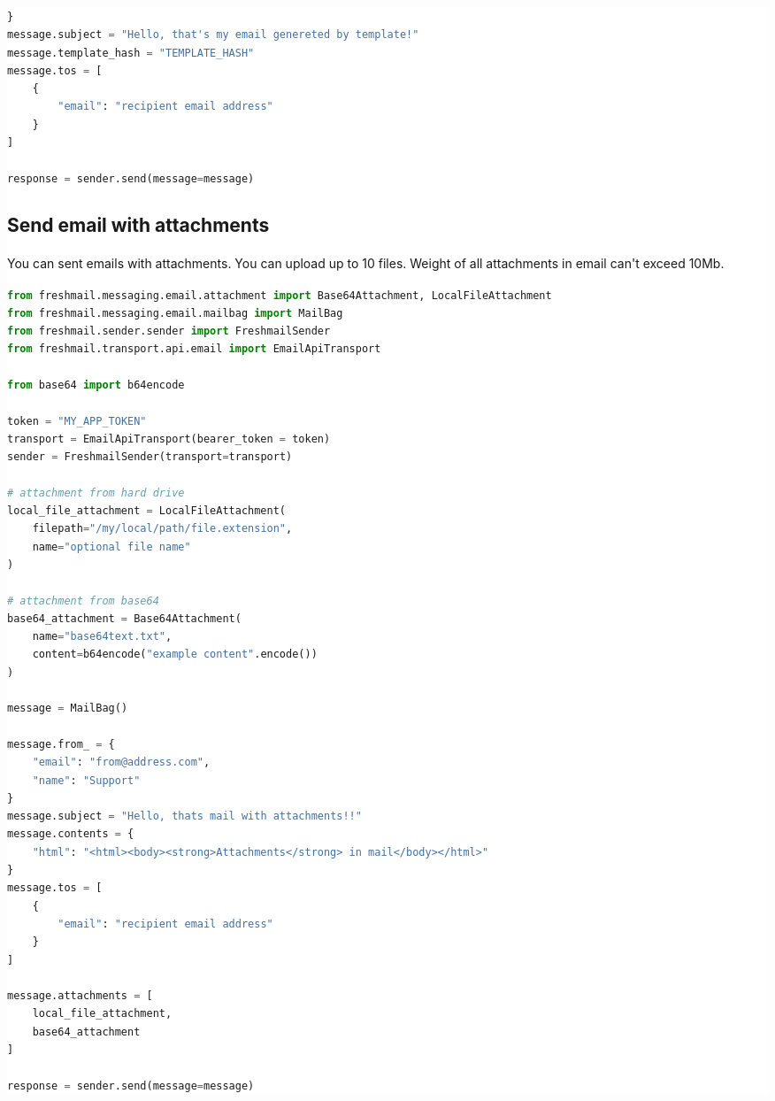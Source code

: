 ```python
}
message.subject = "Hello, that's my email genereted by template!"
message.template_hash = "TEMPLATE_HASH"
message.tos = [
    {
        "email": "recipient email address"
    }
]

response = sender.send(message=message)
```

## Send email with attachments

You can sent emails with attachments. You can upload up to 10 files. Weight of all attachments in email can't exceed 10Mb.
```python
from freshmail.messaging.email.attachment import Base64Attachment, LocalFileAttachment
from freshmail.messaging.email.mailbag import MailBag
from freshmail.sender.sender import FreshmailSender
from freshmail.transport.api.email import EmailApiTransport

from base64 import b64encode

token = "MY_APP_TOKEN"
transport = EmailApiTransport(bearer_token = token)
sender = FreshmailSender(transport=transport)

# attachment from hard drive
local_file_attachment = LocalFileAttachment(
    filepath="/my/local/path/file.extension",
    name="optional file name"
)

# attachment from base64 
base64_attachment = Base64Attachment(
    name="base64text.txt",
    content=b64encode("example content".encode())
)

message = MailBag()

message.from_ = {
    "email": "from@address.com",
    "name": "Support"
}
message.subject = "Hello, thats mail with attachments!!"
message.contents = {
    "html": "<html><body><strong>Attachments</strong> in mail</body></html>"
}
message.tos = [
    {
        "email": "recipient email address"
    }
]

message.attachments = [
    local_file_attachment,
    base64_attachment
]

response = sender.send(message=message)
```
